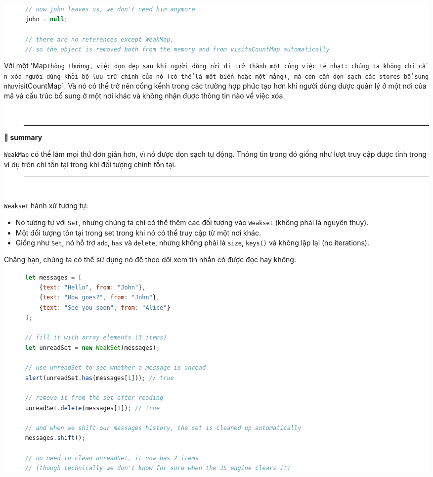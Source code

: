 ```js
      // now john leaves us, we don't need him anymore
      john = null;

      // there are no references except WeakMap,
      // so the object is removed both from the memory and from visitsCountMap automatically
```

Với một 'Map` thông thường, việc dọn dẹp sau khi người dùng rời đi trở thành một công việc tẻ nhạt: chúng ta không chỉ cần xóa người dùng khỏi bộ lưu trữ chính của nó (có thể là một biến hoặc một mảng), mà còn cần dọn sạch các stores bổ sung như `visitCountMap`. Và nó có thể trở nên cồng kềnh trong các trường hợp phức tạp hơn khi người dùng được quản lý ở một nơi của mã và cấu trúc bổ sung ở một nơi khác và không nhận được thông tin nào về việc xóa.

<br>

> ---

**📌 summary**

`WeakMap` có thể làm mọi thứ đơn giản hơn, vì nó được dọn sạch tự động. Thông tin trong đó giống như lượt truy cập được tính trong ví dụ trên chỉ tồn tại trong khi đối tượng chính tồn tại.

> ---

<br>

`Weakset` hành xử tương tự:

- Nó tương tự với `Set`, nhưng chúng ta chỉ có thể thêm các đối tượng vào `Weakset` (không phải là nguyên thủy).
- Một đối tượng tồn tại trong set trong khi nó có thể truy cập từ một nơi khác.
- Giống như `Set`, nó hỗ trợ `add`, `has` và `delete`, nhưng không phải là  `size`, `keys()` và không lặp lại (no iterations).

Chẳng hạn, chúng ta có thể sử dụng nó để theo dõi xem tin nhắn có được đọc hay không:

```js
      let messages = [
          {text: "Hello", from: "John"},
          {text: "How goes?", from: "John"},
          {text: "See you soon", from: "Alice"}
      ];

      // fill it with array elements (3 items)
      let unreadSet = new WeakSet(messages);

      // use unreadSet to see whether a message is unread
      alert(unreadSet.has(messages[1])); // true

      // remove it from the set after reading
      unreadSet.delete(messages[1]); // true

      // and when we shift our messages history, the set is cleaned up automatically
      messages.shift();

      // no need to clean unreadSet, it now has 2 items
      // (though technically we don't know for sure when the JS engine clears it)
```
